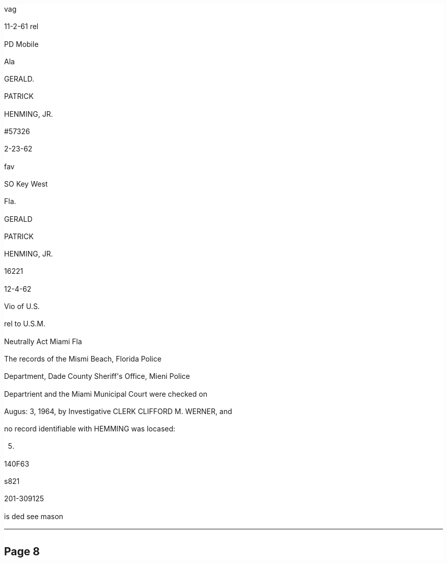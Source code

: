 vag

11-2-61 rel

PD Mobile

Ala

GERALD.

PATRICK

HENMING, JR.

#57326

2-23-62

fav

SO Key West

Fla.

GERALD

PATRICK

HENMING, JR.

16221

12-4-62

Vio of U.S.

rel to U.S.M.

Neutrally Act Miami Fla

The records of the Mismi Beach, Florida Police

Department, Dade County Sheriff's Office, Mieni Police

Departrient and the Miami Municipal Court were checked on

Augus: 3, 1964, by Investigative CLERK CLIFFORD M. WERNER, and

no record identifiable with HEMMING was locased:

5.

140F63

s821

201-309125

is ded see mason

---

## Page 8
